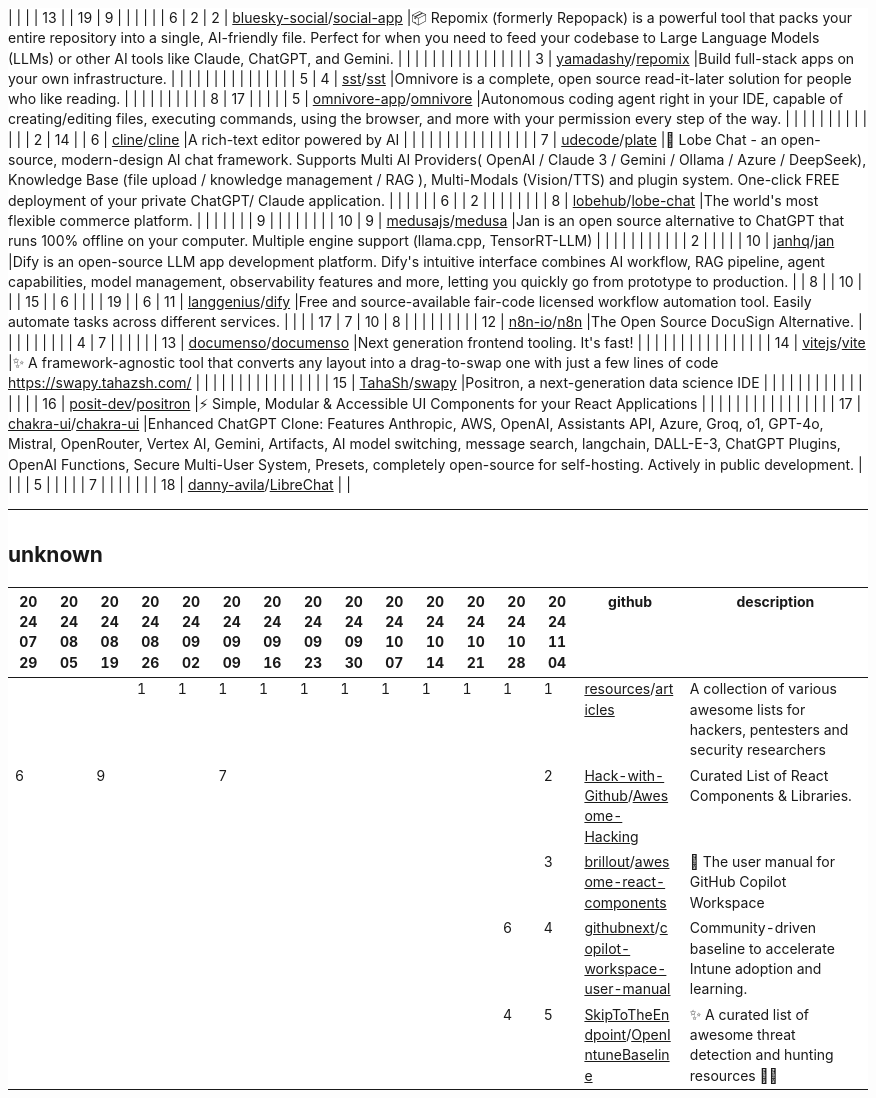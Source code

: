 |  |  |  | 13 |  | 19 | 9 |  |  |  |  |  | 6 | 2 | 2 | [bluesky-social](https://github.com/bluesky-social)/[social-app](https://github.com/bluesky-social/social-app) |📦 Repomix (formerly Repopack) is a powerful tool that packs your entire repository into a single, AI-friendly file. Perfect for when you need to feed your codebase to Large Language Models (LLMs) or other AI tools like Claude, ChatGPT, and Gemini. |
|  |  |  |  |  |  |  |  |  |  |  |  |  |  | 3 | [yamadashy](https://github.com/yamadashy)/[repomix](https://github.com/yamadashy/repomix) |Build full-stack apps on your own infrastructure. |
|  |  |  |  |  |  |  |  |  |  |  |  |  | 5 | 4 | [sst](https://github.com/sst)/[sst](https://github.com/sst/sst) |Omnivore is a complete, open source read-it-later solution for people who like reading. |
|  |  |  |  |  |  |  |  | 8 | 17 |  |  |  |  | 5 | [omnivore-app](https://github.com/omnivore-app)/[omnivore](https://github.com/omnivore-app/omnivore) |Autonomous coding agent right in your IDE, capable of creating/editing files, executing commands, using the browser, and more with your permission every step of the way. |
|  |  |  |  |  |  |  |  |  |  |  | 2 | 14 |  | 6 | [cline](https://github.com/cline)/[cline](https://github.com/cline/cline) |A rich-text editor powered by AI |
|  |  |  |  |  |  |  |  |  |  |  |  |  |  | 7 | [udecode](https://github.com/udecode)/[plate](https://github.com/udecode/plate) |🤯 Lobe Chat - an open-source, modern-design AI chat framework. Supports Multi AI Providers( OpenAI / Claude 3 / Gemini / Ollama / Azure / DeepSeek), Knowledge Base (file upload / knowledge management / RAG ), Multi-Modals (Vision/TTS) and plugin system. One-click FREE deployment of your private ChatGPT/ Claude application. |
|  |  |  |  | 6 |  | 2 |  |  |  |  |  |  |  | 8 | [lobehub](https://github.com/lobehub)/[lobe-chat](https://github.com/lobehub/lobe-chat) |The world's most flexible commerce platform. |
|  |  |  |  |  | 9 |  |  |  |  |  |  |  | 10 | 9 | [medusajs](https://github.com/medusajs)/[medusa](https://github.com/medusajs/medusa) |Jan is an open source alternative to ChatGPT that runs 100% offline on your computer. Multiple engine support (llama.cpp, TensorRT-LLM) |
|  |  |  |  |  |  |  |  |  | 2 |  |  |  |  | 10 | [janhq](https://github.com/janhq)/[jan](https://github.com/janhq/jan) |Dify is an open-source LLM app development platform. Dify's intuitive interface combines AI workflow, RAG pipeline, agent capabilities, model management, observability features and more, letting you quickly go from prototype to production. |
| 8 |  | 10 |  |  | 15 |  | 6 |  |  |  | 19 |  | 6 | 11 | [langgenius](https://github.com/langgenius)/[dify](https://github.com/langgenius/dify) |Free and source-available fair-code licensed workflow automation tool. Easily automate tasks across different services. |
|  |  | 17 | 7 | 10 | 8 |  |  |  |  |  |  |  |  | 12 | [n8n-io](https://github.com/n8n-io)/[n8n](https://github.com/n8n-io/n8n) |The Open Source DocuSign Alternative. |
|  |  |  |  |  |  |  | 4 | 7 |  |  |  |  |  | 13 | [documenso](https://github.com/documenso)/[documenso](https://github.com/documenso/documenso) |Next generation frontend tooling. It's fast! |
|  |  |  |  |  |  |  |  |  |  |  |  |  |  | 14 | [vitejs](https://github.com/vitejs)/[vite](https://github.com/vitejs/vite) |✨ A framework-agnostic tool that converts any layout into a drag-to-swap one with just a few lines of code https://swapy.tahazsh.com/ |
|  |  |  |  |  |  |  |  |  |  |  |  |  |  | 15 | [TahaSh](https://github.com/TahaSh)/[swapy](https://github.com/TahaSh/swapy) |Positron, a next-generation data science IDE |
|  |  |  |  |  |  |  |  |  |  |  |  |  |  | 16 | [posit-dev](https://github.com/posit-dev)/[positron](https://github.com/posit-dev/positron) |⚡️ Simple, Modular &amp; Accessible UI Components for your React Applications |
|  |  |  |  |  |  |  |  |  |  |  |  |  |  | 17 | [chakra-ui](https://github.com/chakra-ui)/[chakra-ui](https://github.com/chakra-ui/chakra-ui) |Enhanced ChatGPT Clone: Features Anthropic, AWS, OpenAI, Assistants API, Azure, Groq, o1, GPT-4o, Mistral, OpenRouter, Vertex AI, Gemini, Artifacts, AI model switching, message search, langchain, DALL-E-3, ChatGPT Plugins, OpenAI Functions, Secure Multi-User System, Presets, completely open-source for self-hosting. Actively in public development. |
|  |  | 5 |  |  |  |  | 7 |  |  |  |  |  |  | 18 | [danny-avila](https://github.com/danny-avila)/[LibreChat](https://github.com/danny-avila/LibreChat) | |

----

## <a name=unknown>unknown</a>

|20240729|20240805|20240819|20240826|20240902|20240909|20240916|20240923|20240930|20241007|20241014|20241021|20241028|20241104|github|description|
|----|----|----|----|----|----|----|----|----|----|----|----|----|----|----|----|
|  |  |  | 1 | 1 | 1 | 1 | 1 | 1 | 1 | 1 | 1 | 1 | 1 | [resources](https://github.com/resources)/[articles](https://github.com/resources/articles) |A collection of various awesome lists for hackers, pentesters and security researchers |
| 6 |  | 9 |  |  | 7 |  |  |  |  |  |  |  | 2 | [Hack-with-Github](https://github.com/Hack-with-Github)/[Awesome-Hacking](https://github.com/Hack-with-Github/Awesome-Hacking) |Curated List of React Components &amp; Libraries. |
|  |  |  |  |  |  |  |  |  |  |  |  |  | 3 | [brillout](https://github.com/brillout)/[awesome-react-components](https://github.com/brillout/awesome-react-components) |📖 The user manual for GitHub Copilot Workspace |
|  |  |  |  |  |  |  |  |  |  |  |  | 6 | 4 | [githubnext](https://github.com/githubnext)/[copilot-workspace-user-manual](https://github.com/githubnext/copilot-workspace-user-manual) |Community-driven baseline to accelerate Intune adoption and learning. |
|  |  |  |  |  |  |  |  |  |  |  |  | 4 | 5 | [SkipToTheEndpoint](https://github.com/SkipToTheEndpoint)/[OpenIntuneBaseline](https://github.com/SkipToTheEndpoint/OpenIntuneBaseline) |✨ A curated list of awesome threat detection and hunting resources 🕵️‍♂️ |